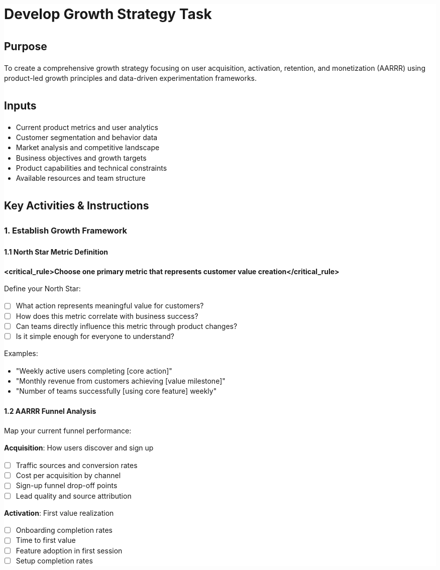 # Develop Growth Strategy Task

## Purpose

To create a comprehensive growth strategy focusing on user acquisition, activation, retention, and monetization (AARRR) using product-led growth principles and data-driven experimentation frameworks.

## Inputs

- Current product metrics and user analytics
- Customer segmentation and behavior data
- Market analysis and competitive landscape
- Business objectives and growth targets
- Product capabilities and technical constraints
- Available resources and team structure

## Key Activities & Instructions

### 1. Establish Growth Framework

#### 1.1 North Star Metric Definition

**<critical_rule>Choose one primary metric that represents customer value creation</critical_rule>**

Define your North Star:

- [ ] What action represents meaningful value for customers?
- [ ] How does this metric correlate with business success?
- [ ] Can teams directly influence this metric through product changes?
- [ ] Is it simple enough for everyone to understand?

Examples:

- "Weekly active users completing [core action]"
- "Monthly revenue from customers achieving [value milestone]"
- "Number of teams successfully [using core feature] weekly"

#### 1.2 AARRR Funnel Analysis

Map your current funnel performance:

**Acquisition**: How users discover and sign up

- [ ] Traffic sources and conversion rates
- [ ] Cost per acquisition by channel
- [ ] Sign-up funnel drop-off points
- [ ] Lead quality and source attribution

**Activation**: First value realization

- [ ] Onboarding completion rates
- [ ] Time to first value
- [ ] Feature adoption in first session
- [ ] Setup completion rates

